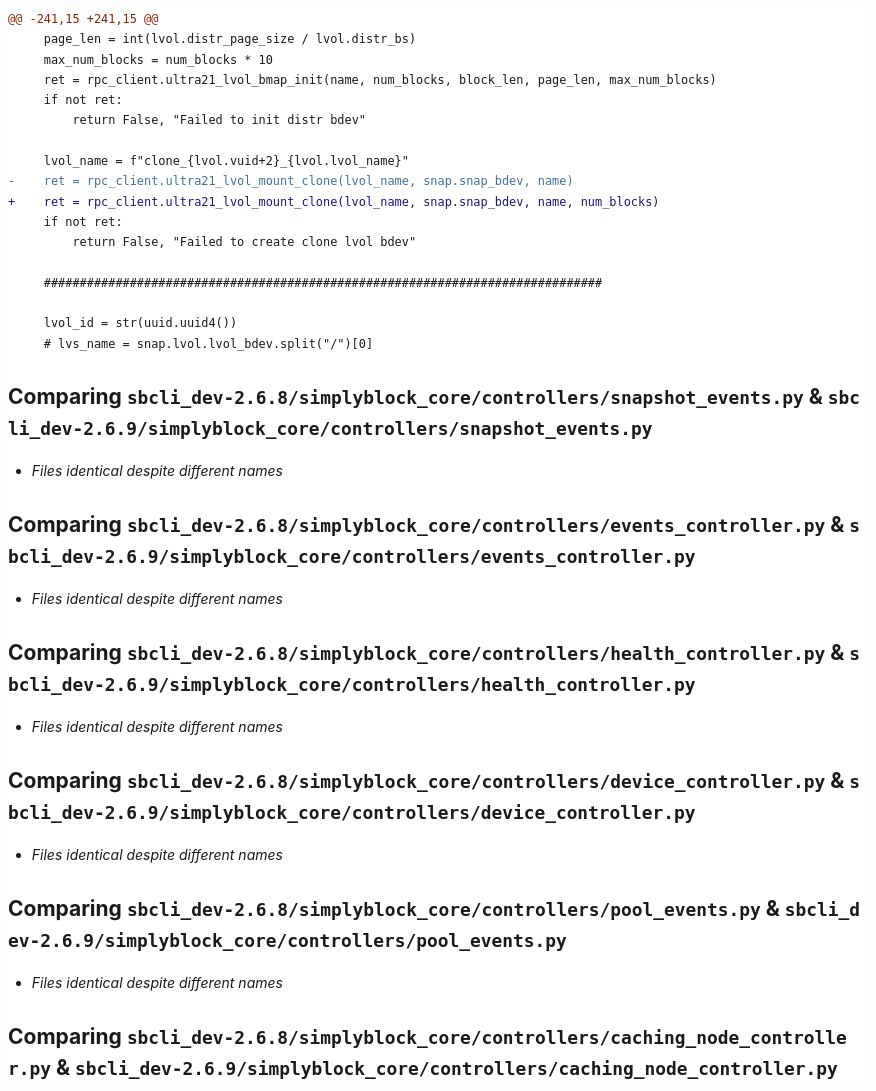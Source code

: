 ```diff
@@ -241,15 +241,15 @@
     page_len = int(lvol.distr_page_size / lvol.distr_bs)
     max_num_blocks = num_blocks * 10
     ret = rpc_client.ultra21_lvol_bmap_init(name, num_blocks, block_len, page_len, max_num_blocks)
     if not ret:
         return False, "Failed to init distr bdev"
 
     lvol_name = f"clone_{lvol.vuid+2}_{lvol.lvol_name}"
-    ret = rpc_client.ultra21_lvol_mount_clone(lvol_name, snap.snap_bdev, name)
+    ret = rpc_client.ultra21_lvol_mount_clone(lvol_name, snap.snap_bdev, name, num_blocks)
     if not ret:
         return False, "Failed to create clone lvol bdev"
 
     ##############################################################################
 
     lvol_id = str(uuid.uuid4())
     # lvs_name = snap.lvol.lvol_bdev.split("/")[0]
```

## Comparing `sbcli_dev-2.6.8/simplyblock_core/controllers/snapshot_events.py` & `sbcli_dev-2.6.9/simplyblock_core/controllers/snapshot_events.py`

 * *Files identical despite different names*

## Comparing `sbcli_dev-2.6.8/simplyblock_core/controllers/events_controller.py` & `sbcli_dev-2.6.9/simplyblock_core/controllers/events_controller.py`

 * *Files identical despite different names*

## Comparing `sbcli_dev-2.6.8/simplyblock_core/controllers/health_controller.py` & `sbcli_dev-2.6.9/simplyblock_core/controllers/health_controller.py`

 * *Files identical despite different names*

## Comparing `sbcli_dev-2.6.8/simplyblock_core/controllers/device_controller.py` & `sbcli_dev-2.6.9/simplyblock_core/controllers/device_controller.py`

 * *Files identical despite different names*

## Comparing `sbcli_dev-2.6.8/simplyblock_core/controllers/pool_events.py` & `sbcli_dev-2.6.9/simplyblock_core/controllers/pool_events.py`

 * *Files identical despite different names*

## Comparing `sbcli_dev-2.6.8/simplyblock_core/controllers/caching_node_controller.py` & `sbcli_dev-2.6.9/simplyblock_core/controllers/caching_node_controller.py`
